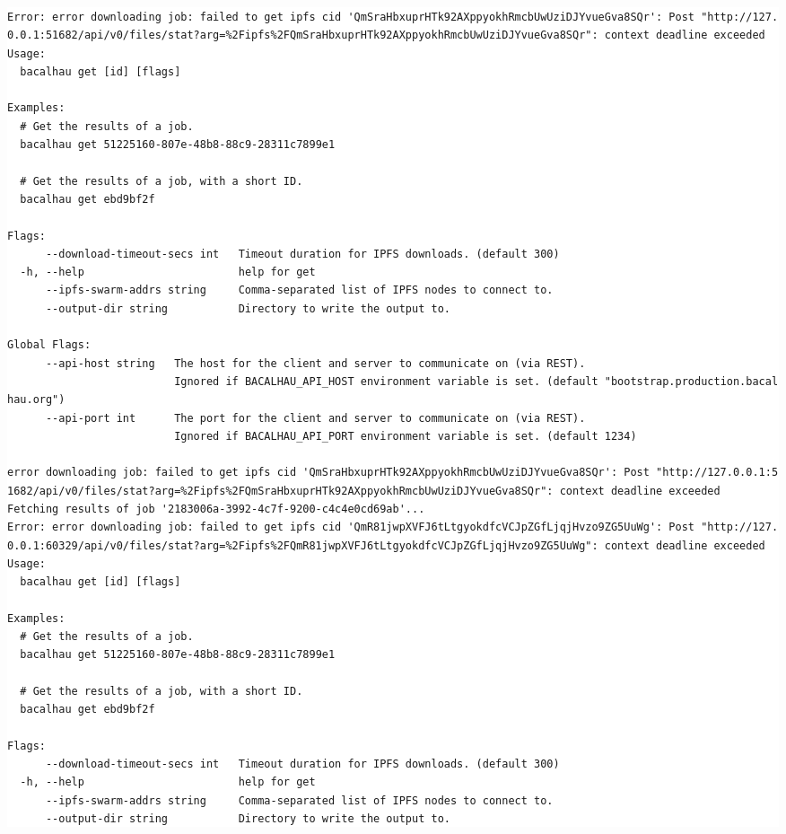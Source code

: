     Error: error downloading job: failed to get ipfs cid 'QmSraHbxuprHTk92AXppyokhRmcbUwUziDJYvueGva8SQr': Post "http://127.0.0.1:51682/api/v0/files/stat?arg=%2Fipfs%2FQmSraHbxuprHTk92AXppyokhRmcbUwUziDJYvueGva8SQr": context deadline exceeded
    Usage:
      bacalhau get [id] [flags]
    
    Examples:
      # Get the results of a job.
      bacalhau get 51225160-807e-48b8-88c9-28311c7899e1
      
      # Get the results of a job, with a short ID.
      bacalhau get ebd9bf2f
    
    Flags:
          --download-timeout-secs int   Timeout duration for IPFS downloads. (default 300)
      -h, --help                        help for get
          --ipfs-swarm-addrs string     Comma-separated list of IPFS nodes to connect to.
          --output-dir string           Directory to write the output to.
    
    Global Flags:
          --api-host string   The host for the client and server to communicate on (via REST).
                              Ignored if BACALHAU_API_HOST environment variable is set. (default "bootstrap.production.bacalhau.org")
          --api-port int      The port for the client and server to communicate on (via REST).
                              Ignored if BACALHAU_API_PORT environment variable is set. (default 1234)
    
    error downloading job: failed to get ipfs cid 'QmSraHbxuprHTk92AXppyokhRmcbUwUziDJYvueGva8SQr': Post "http://127.0.0.1:51682/api/v0/files/stat?arg=%2Fipfs%2FQmSraHbxuprHTk92AXppyokhRmcbUwUziDJYvueGva8SQr": context deadline exceeded
    Fetching results of job '2183006a-3992-4c7f-9200-c4c4e0cd69ab'...
    Error: error downloading job: failed to get ipfs cid 'QmR81jwpXVFJ6tLtgyokdfcVCJpZGfLjqjHvzo9ZG5UuWg': Post "http://127.0.0.1:60329/api/v0/files/stat?arg=%2Fipfs%2FQmR81jwpXVFJ6tLtgyokdfcVCJpZGfLjqjHvzo9ZG5UuWg": context deadline exceeded
    Usage:
      bacalhau get [id] [flags]
    
    Examples:
      # Get the results of a job.
      bacalhau get 51225160-807e-48b8-88c9-28311c7899e1
      
      # Get the results of a job, with a short ID.
      bacalhau get ebd9bf2f
    
    Flags:
          --download-timeout-secs int   Timeout duration for IPFS downloads. (default 300)
      -h, --help                        help for get
          --ipfs-swarm-addrs string     Comma-separated list of IPFS nodes to connect to.
          --output-dir string           Directory to write the output to.
    